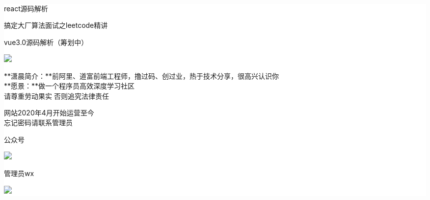 react源码解析

搞定大厂算法面试之leetcode精讲

vue3.0源码解析（筹划中）

![](https://xiaochen1024.com/head.png)

**潇晨简介：**前阿里、道富前端工程师，撸过码、创过业，热于技术分享，很高兴认识你  
**愿景：**做一个程序员高效深度学习社区  
请尊重劳动果实 否则追究法律责任

网站2020年4月开始运营至今  
忘记密码请联系管理员

公众号

![](https://xiaochen1024.com/gzh.png)

管理员wx

![](https://xiaochen1024.com/wechat.png)
